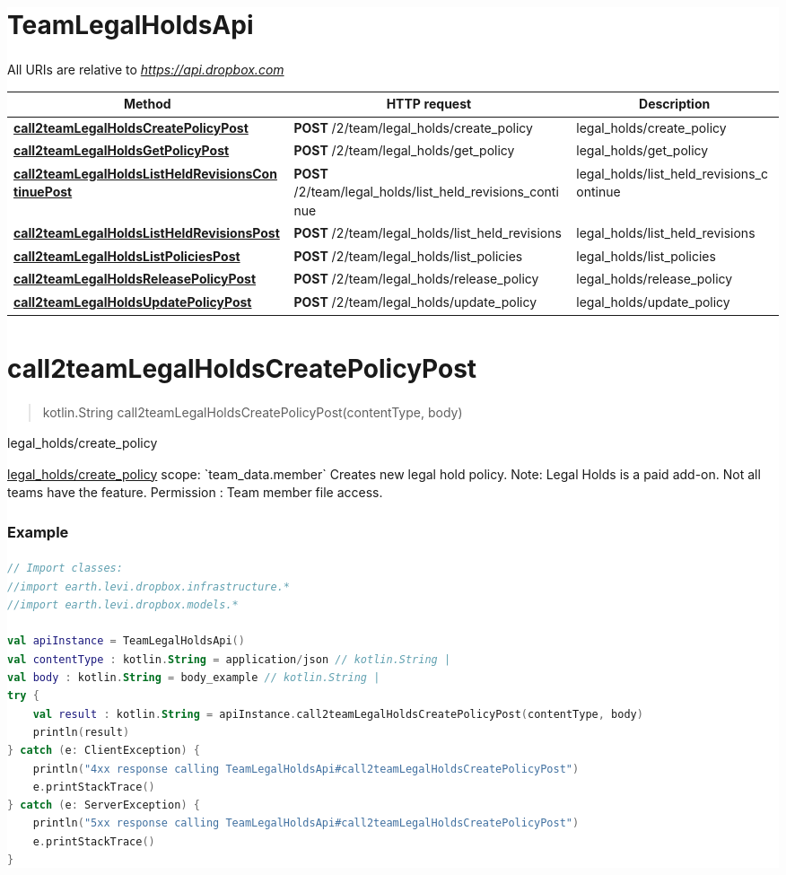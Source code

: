 # TeamLegalHoldsApi

All URIs are relative to *https://api.dropbox.com*

Method | HTTP request | Description
------------- | ------------- | -------------
[**call2teamLegalHoldsCreatePolicyPost**](TeamLegalHoldsApi.md#call2teamLegalHoldsCreatePolicyPost) | **POST** /2/team/legal_holds/create_policy | legal_holds/create_policy
[**call2teamLegalHoldsGetPolicyPost**](TeamLegalHoldsApi.md#call2teamLegalHoldsGetPolicyPost) | **POST** /2/team/legal_holds/get_policy | legal_holds/get_policy
[**call2teamLegalHoldsListHeldRevisionsContinuePost**](TeamLegalHoldsApi.md#call2teamLegalHoldsListHeldRevisionsContinuePost) | **POST** /2/team/legal_holds/list_held_revisions_continue | legal_holds/list_held_revisions_continue
[**call2teamLegalHoldsListHeldRevisionsPost**](TeamLegalHoldsApi.md#call2teamLegalHoldsListHeldRevisionsPost) | **POST** /2/team/legal_holds/list_held_revisions | legal_holds/list_held_revisions
[**call2teamLegalHoldsListPoliciesPost**](TeamLegalHoldsApi.md#call2teamLegalHoldsListPoliciesPost) | **POST** /2/team/legal_holds/list_policies | legal_holds/list_policies
[**call2teamLegalHoldsReleasePolicyPost**](TeamLegalHoldsApi.md#call2teamLegalHoldsReleasePolicyPost) | **POST** /2/team/legal_holds/release_policy | legal_holds/release_policy
[**call2teamLegalHoldsUpdatePolicyPost**](TeamLegalHoldsApi.md#call2teamLegalHoldsUpdatePolicyPost) | **POST** /2/team/legal_holds/update_policy | legal_holds/update_policy


<a name="call2teamLegalHoldsCreatePolicyPost"></a>
# **call2teamLegalHoldsCreatePolicyPost**
> kotlin.String call2teamLegalHoldsCreatePolicyPost(contentType, body)

legal_holds/create_policy

[legal_holds/create_policy](https://www.dropbox.com/developers/documentation/http/teams#team-legal_holds-create_policy)  scope: &#x60;team_data.member&#x60;  Creates new legal hold policy. Note: Legal Holds is a paid add-on. Not all teams have the feature. Permission : Team member file access.

### Example
```kotlin
// Import classes:
//import earth.levi.dropbox.infrastructure.*
//import earth.levi.dropbox.models.*

val apiInstance = TeamLegalHoldsApi()
val contentType : kotlin.String = application/json // kotlin.String | 
val body : kotlin.String = body_example // kotlin.String | 
try {
    val result : kotlin.String = apiInstance.call2teamLegalHoldsCreatePolicyPost(contentType, body)
    println(result)
} catch (e: ClientException) {
    println("4xx response calling TeamLegalHoldsApi#call2teamLegalHoldsCreatePolicyPost")
    e.printStackTrace()
} catch (e: ServerException) {
    println("5xx response calling TeamLegalHoldsApi#call2teamLegalHoldsCreatePolicyPost")
    e.printStackTrace()
}
```
